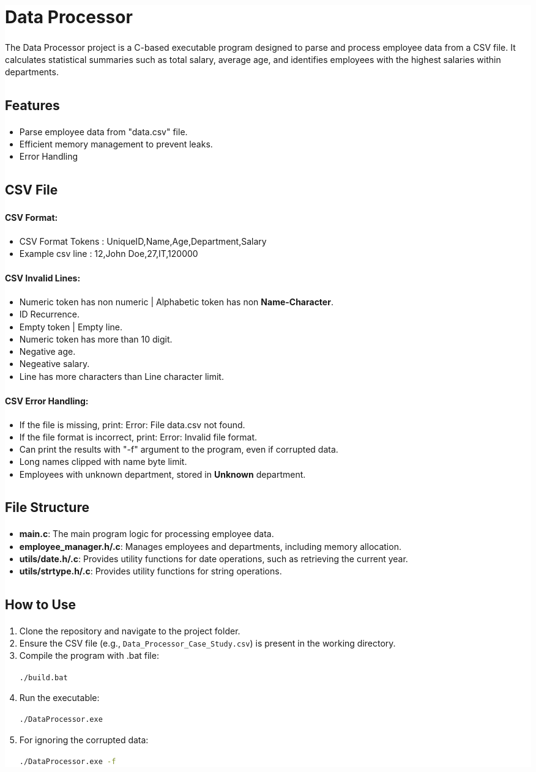 # Data Processor

The Data Processor project is a C-based executable program designed to parse and process employee data from a CSV file. It calculates statistical summaries such as total salary, average age, and identifies employees with the highest salaries within departments.

## Features

- Parse employee data from "data.csv" file.
- Efficient memory management to prevent leaks.
- Error Handling 

## CSV File
#### CSV Format:
- CSV Format Tokens : UniqueID,Name,Age,Department,Salary
- Example csv line  : 12,John Doe,27,IT,120000

#### CSV Invalid Lines:
- Numeric token has non numeric | Alphabetic token has non **Name-Character**.
- ID Recurrence.
- Empty token | Empty line.
- Numeric token has more than 10 digit.
- Negative age.
- Negeative salary.
- Line has more characters than Line character limit.

#### CSV Error Handling:
- If the file is missing, print: Error: File data.csv not found.
- If the file format is incorrect, print: Error: Invalid file format.
- Can print the results with "-f" argument to the program, even if corrupted data.
- Long names clipped with name byte limit.
- Employees with unknown department, stored in **Unknown** department.

## File Structure

- **main.c**: The main program logic for processing employee data.
- **employee_manager.h/.c**: Manages employees and departments, including memory allocation.
- **utils/date.h/.c**: Provides utility functions for date operations, such as retrieving the current year.
- **utils/strtype.h/.c**: Provides utility functions for string operations.

## How to Use

1. Clone the repository and navigate to the project folder.
2. Ensure the CSV file (e.g., `Data_Processor_Case_Study.csv`) is present in the working directory.
3. Compile the program with .bat file:
    ```bash
    ./build.bat
    ```
4. Run the executable:
    ```bash
    ./DataProcessor.exe
    ```
5. For ignoring the corrupted data:
    ```bash
    ./DataProcessor.exe -f
    ```
